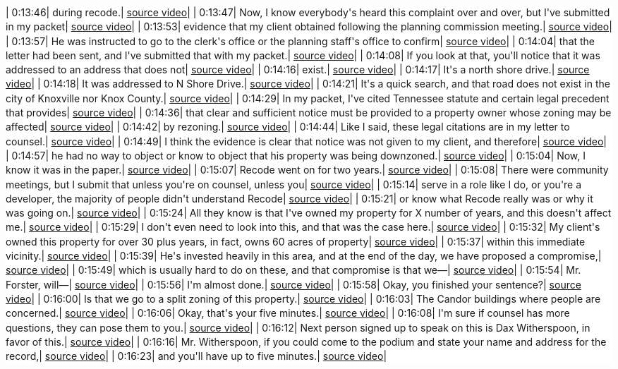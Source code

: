 | 0:13:46| during recode.| [source video](https://archive.org/details/city-council-r-265-221004?start=826)|
| 0:13:47| Now, I know everybody's heard this complaint over and over, but I've submitted in my packet| [source video](https://archive.org/details/city-council-r-265-221004?start=827)|
| 0:13:53| evidence that my client obtained following the planning commission meeting.| [source video](https://archive.org/details/city-council-r-265-221004?start=833)|
| 0:13:57| He was instructed to go to the clerk's office or the planning staff's office to confirm| [source video](https://archive.org/details/city-council-r-265-221004?start=837)|
| 0:14:04| that the letter had been sent, and I've submitted that with my packet.| [source video](https://archive.org/details/city-council-r-265-221004?start=844)|
| 0:14:08| If you look at that, you'll notice that it was addressed to an address that does not| [source video](https://archive.org/details/city-council-r-265-221004?start=848)|
| 0:14:16| exist.| [source video](https://archive.org/details/city-council-r-265-221004?start=856)|
| 0:14:17| It's a north shore drive.| [source video](https://archive.org/details/city-council-r-265-221004?start=857)|
| 0:14:18| It was addressed to N Shore Drive.| [source video](https://archive.org/details/city-council-r-265-221004?start=858)|
| 0:14:21| It's a quick search, and that road does not exist in the city of Knoxville nor Knox County.| [source video](https://archive.org/details/city-council-r-265-221004?start=861)|
| 0:14:29| In my packet, I've cited Tennessee statute and certain legal precedent that provides| [source video](https://archive.org/details/city-council-r-265-221004?start=869)|
| 0:14:36| that clear and sufficient notice must be provided to a property owner whose zoning may be affected| [source video](https://archive.org/details/city-council-r-265-221004?start=876)|
| 0:14:42| by rezoning.| [source video](https://archive.org/details/city-council-r-265-221004?start=882)|
| 0:14:44| Like I said, these legal citations are in my letter to counsel.| [source video](https://archive.org/details/city-council-r-265-221004?start=884)|
| 0:14:49| I think the evidence is clear that notice was not given to my client, and therefore| [source video](https://archive.org/details/city-council-r-265-221004?start=889)|
| 0:14:57| he had no way to object or know to object that his property was being downzoned.| [source video](https://archive.org/details/city-council-r-265-221004?start=897)|
| 0:15:04| Now, I know it was in the paper.| [source video](https://archive.org/details/city-council-r-265-221004?start=904)|
| 0:15:07| Recode went on for two years.| [source video](https://archive.org/details/city-council-r-265-221004?start=907)|
| 0:15:08| There were community meetings, but I submit that unless you're on counsel, unless you| [source video](https://archive.org/details/city-council-r-265-221004?start=908)|
| 0:15:14| serve in a role like I do, or you're a developer, the majority of people didn't understand Recode| [source video](https://archive.org/details/city-council-r-265-221004?start=914)|
| 0:15:21| or know what Recode really was or why it was going on.| [source video](https://archive.org/details/city-council-r-265-221004?start=921)|
| 0:15:24| All they know is that I've owned my property for X number of years, and this doesn't affect me.| [source video](https://archive.org/details/city-council-r-265-221004?start=924)|
| 0:15:29| I don't even need to look into this, and that was the case here.| [source video](https://archive.org/details/city-council-r-265-221004?start=929)|
| 0:15:32| My client's owned this property for over 30 plus years, in fact, owns 60 acres of property| [source video](https://archive.org/details/city-council-r-265-221004?start=932)|
| 0:15:37| within this immediate vicinity.| [source video](https://archive.org/details/city-council-r-265-221004?start=937)|
| 0:15:39| He's invested heavily in this area, and at the end of the day, we have proposed a compromise,| [source video](https://archive.org/details/city-council-r-265-221004?start=939)|
| 0:15:49| which is usually hard to do on these, and that compromise is that we—| [source video](https://archive.org/details/city-council-r-265-221004?start=949)|
| 0:15:54| Mr. Forster, will—| [source video](https://archive.org/details/city-council-r-265-221004?start=954)|
| 0:15:56| I'm almost done.| [source video](https://archive.org/details/city-council-r-265-221004?start=956)|
| 0:15:58| Okay, you finished your sentence?| [source video](https://archive.org/details/city-council-r-265-221004?start=958)|
| 0:16:00| Is that we go to a split zoning of this property.| [source video](https://archive.org/details/city-council-r-265-221004?start=960)|
| 0:16:03| The Candor buildings where people are concerned.| [source video](https://archive.org/details/city-council-r-265-221004?start=963)|
| 0:16:06| Okay, that's your five minutes.| [source video](https://archive.org/details/city-council-r-265-221004?start=966)|
| 0:16:08| I'm sure if counsel has more questions, they can pose them to you.| [source video](https://archive.org/details/city-council-r-265-221004?start=968)|
| 0:16:12| Next person signed up to speak on this is Dax Witherspoon, in favor of this.| [source video](https://archive.org/details/city-council-r-265-221004?start=972)|
| 0:16:16| Mr. Witherspoon, if you could come to the podium and state your name and address for the record,| [source video](https://archive.org/details/city-council-r-265-221004?start=976)|
| 0:16:23| and you'll have up to five minutes.| [source video](https://archive.org/details/city-council-r-265-221004?start=983)|